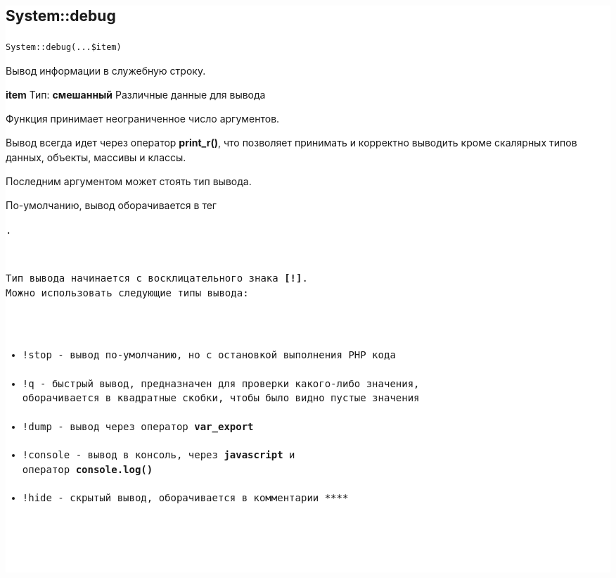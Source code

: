 ## System::debug

    System::debug(...$item)

Вывод информации в служебную строку.

**item**
Тип: **смешанный**
Различные данные для вывода

Функция принимает неограниченное число аргументов.

Вывод всегда идет через оператор **print_r()**, что позволяет принимать и корректно выводить кроме скалярных типов данных, объекты, массивы и классы.

Последним аргументом может стоять тип вывода.

По-умолчанию, вывод оборачивается в тег **<pre>**.

Тип вывода начинается с восклицательного знака **[!]**. Можно использовать следующие типы вывода:

* !stop - вывод по-умолчанию, но с остановкой выполнения PHP кода
* !q - быстрый вывод, предназначен для проверки какого-либо значения, оборачивается в квадратные скобки, чтобы было видно пустые значения
* !dump - вывод через оператор **var_export**
* !console - вывод в консоль, через **javascript** и оператор **console.log()**
* !hide - скрытый вывод, оборачивается в комментарии ****
